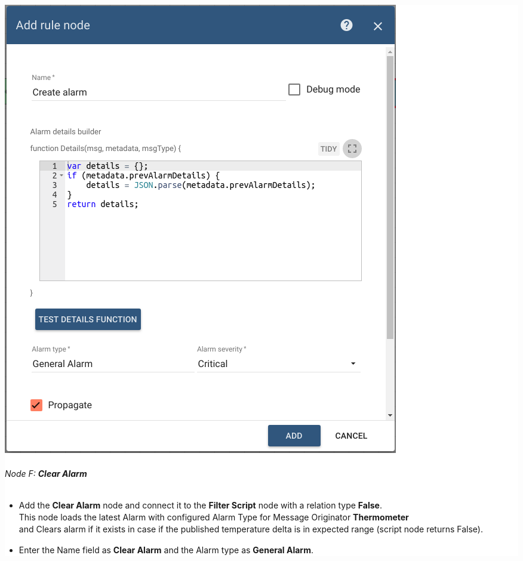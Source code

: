 ![image](/images/user-guide/rule-engine-2-0/tutorials/delta-validation/create-alarm.png)

###### Node F: **Clear Alarm**
 - Add the **Clear Alarm** node and connect it to the **Filter Script** node with a relation type **False**. <br>
  This node loads the latest Alarm with configured Alarm Type for Message Originator **Thermometer**<br> and Clears alarm if it exists in case if the published temperature delta is in expected range (script node returns False). 
  
 - Enter the Name field as **Clear Alarm** and the Alarm type as **General Alarm**.
